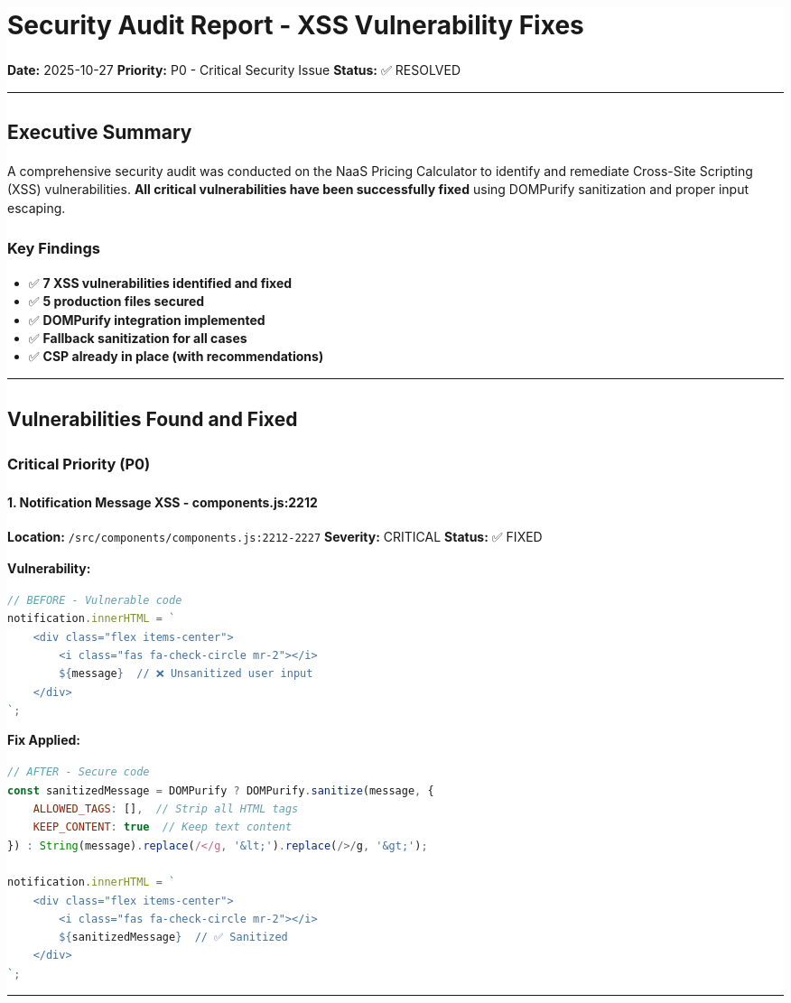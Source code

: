 # Security Audit Report - XSS Vulnerability Fixes
**Date:** 2025-10-27
**Priority:** P0 - Critical Security Issue
**Status:** ✅ RESOLVED

---

## Executive Summary

A comprehensive security audit was conducted on the NaaS Pricing Calculator to identify and remediate Cross-Site Scripting (XSS) vulnerabilities. **All critical vulnerabilities have been successfully fixed** using DOMPurify sanitization and proper input escaping.

### Key Findings
- ✅ **7 XSS vulnerabilities identified and fixed**
- ✅ **5 production files secured**
- ✅ **DOMPurify integration implemented**
- ✅ **Fallback sanitization for all cases**
- ✅ **CSP already in place (with recommendations)**

---

## Vulnerabilities Found and Fixed

### Critical Priority (P0)

#### 1. Notification Message XSS - components.js:2212
**Location:** `/src/components/components.js:2212-2227`
**Severity:** CRITICAL
**Status:** ✅ FIXED

**Vulnerability:**
```javascript
// BEFORE - Vulnerable code
notification.innerHTML = `
    <div class="flex items-center">
        <i class="fas fa-check-circle mr-2"></i>
        ${message}  // ❌ Unsanitized user input
    </div>
`;
```

**Fix Applied:**
```javascript
// AFTER - Secure code
const sanitizedMessage = DOMPurify ? DOMPurify.sanitize(message, {
    ALLOWED_TAGS: [],  // Strip all HTML tags
    KEEP_CONTENT: true  // Keep text content
}) : String(message).replace(/</g, '&lt;').replace(/>/g, '&gt;');

notification.innerHTML = `
    <div class="flex items-center">
        <i class="fas fa-check-circle mr-2"></i>
        ${sanitizedMessage}  // ✅ Sanitized
    </div>
`;
```

---